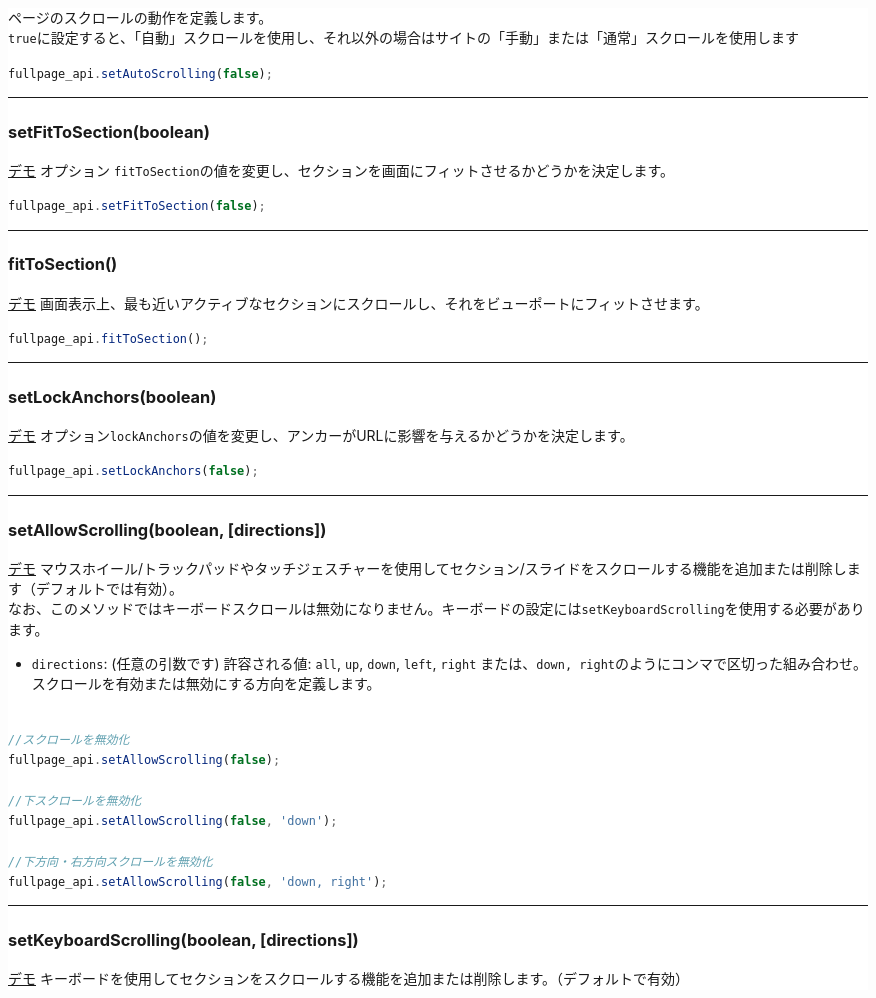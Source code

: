 ページのスクロールの動作を定義します。  
`true`に設定すると、「自動」スクロールを使用し、それ以外の場合はサイトの「手動」または「通常」スクロールを使用します

```javascript
fullpage_api.setAutoScrolling(false);
```
---
### setFitToSection(boolean)
[デモ](https://codepen.io/alvarotrigo/pen/GJXNYm) オプション `fitToSection`の値を変更し、セクションを画面にフィットさせるかどうかを決定します。

```javascript
fullpage_api.setFitToSection(false);
```
---
### fitToSection()
[デモ](https://codepen.io/alvarotrigo/pen/JWWagj) 画面表示上、最も近いアクティブなセクションにスクロールし、それをビューポートにフィットさせます。

```javascript
fullpage_api.fitToSection();
```
---
### setLockAnchors(boolean)
[デモ](https://codepen.io/alvarotrigo/pen/yNxVRQ) オプション`lockAnchors`の値を変更し、アンカーがURLに影響を与えるかどうかを決定します。

```javascript
fullpage_api.setLockAnchors(false);
```
---
### setAllowScrolling(boolean, [directions])
[デモ](https://codepen.io/alvarotrigo/pen/EjeNdq) マウスホイール/トラックパッドやタッチジェスチャーを使用してセクション/スライドをスクロールする機能を追加または削除します（デフォルトでは有効）。  
なお、このメソッドではキーボードスクロールは無効になりません。キーボードの設定には`setKeyboardScrolling`を使用する必要があります。

- `directions`: (任意の引数です) 許容される値: `all`, `up`, `down`, `left`, `right` または、`down, right`のようにコンマで区切った組み合わせ。スクロールを有効または無効にする方向を定義します。

```javascript

//スクロールを無効化
fullpage_api.setAllowScrolling(false);

//下スクロールを無効化
fullpage_api.setAllowScrolling(false, 'down');

//下方向・右方向スクロールを無効化
fullpage_api.setAllowScrolling(false, 'down, right');
```
---
### setKeyboardScrolling(boolean, [directions])
[デモ](https://codepen.io/alvarotrigo/pen/GJXNwm) キーボードを使用してセクションをスクロールする機能を追加または削除します。（デフォルトで有効）
